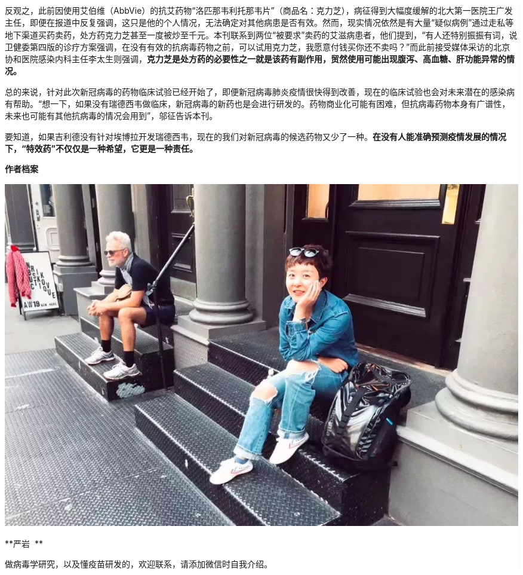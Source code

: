 反观之，此前因使用艾伯维（AbbVie）的抗艾药物“洛匹那韦利托那韦片”（商品名：克力芝），病征得到大幅度缓解的北大第一医院王广发主任，即便在报道中反复强调，这只是他的个人情况，无法确定对其他病患是否有效。然而，现实情况依然是有大量“疑似病例”通过走私等地下渠道买药卖药，处方药克力芝甚至一度被炒至千元。本刊联系到两位“被要求”卖药的艾滋病患者，他们提到，“有人还特别振振有词，说卫健委第四版的诊疗方案强调，在没有有效的抗病毒药物之前，可以试用克力芝，我愿意付钱买你还不卖吗？”而此前接受媒体采访的北京协和医院感染内科主任李太生则强调，**克力芝是处方药的必要性之一就是该药有副作用，贸然使用可能出现腹泻、高血糖、肝功能异常的情况。**  

总的来说，针对此次新冠病毒的药物临床试验已经开始了，即便新冠病毒肺炎疫情很快得到改善，现在的临床试验也会对未来潜在的感染病有帮助。“想一下，如果没有瑞德西韦做临床，新冠病毒的新药也是会进行研发的。药物商业化可能有困难，但抗病毒药物本身有广谱性，未来也可能有其他抗病毒的情况会用到”，邬征告诉本刊。

要知道，如果吉利德没有针对埃博拉开发瑞德西韦，现在的我们对新冠病毒的候选药物又少了一种。**在没有人能准确预测疫情发展的情况下，“特效药”不仅仅是一种希望，它更是一种责任。**

**作者档案**

  

![](/images/post/ead7360eea29ab79c5ca38d2828cddef.jpg)

**严岩  **

做病毒学研究，以及懂疫苗研发的，欢迎联系，请添加微信时自我介绍。

